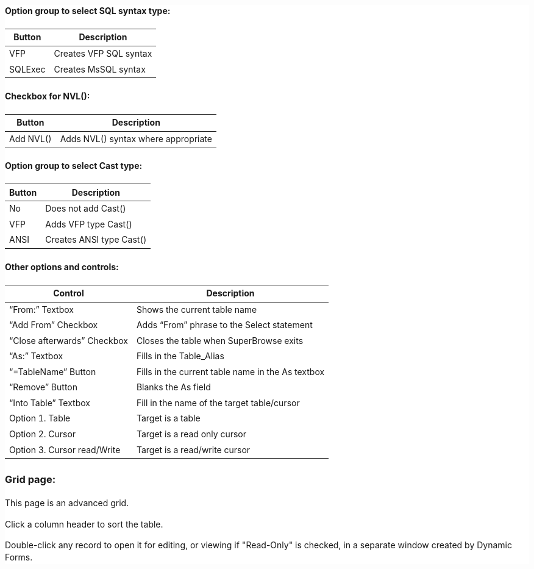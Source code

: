 
#### Option group to select SQL syntax type:

**Button** |**Description**
---|---
VFP|Creates VFP SQL syntax
SQLExec|Creates MsSQL syntax

#### Checkbox for NVL():

**Button** |**Description**
---|---
Add NVL()|Adds NVL() syntax where appropriate

#### Option group to select Cast type:

**Button** |**Description**
---|---
No|Does not add Cast()
VFP|Adds VFP type Cast()
ANSI|Creates ANSI type Cast()

#### Other options and controls:

**Control** |**Description**
---|---
“From:” Textbox|Shows the current table name
“Add From” Checkbox|Adds “From” phrase to the Select statement
“Close afterwards” Checkbox|Closes the table when SuperBrowse exits
“As:” Textbox|Fills in the Table_Alias
“=TableName” Button|Fills in the current table name in the As textbox
“Remove” Button|Blanks the As field
“Into Table” Textbox|Fill in the name of the target table/cursor
Option 1\. Table|Target is a table
Option 2\. Cursor|Target is a read only cursor
Option 3\. Cursor read/Write|Target is a read/write cursor

### Grid page:

This page is an advanced grid.

Click a column header to sort the table. 

Double-click any record to open it for editing, or viewing if "Read-Only" is checked, in a separate window created by Dynamic Forms. 
